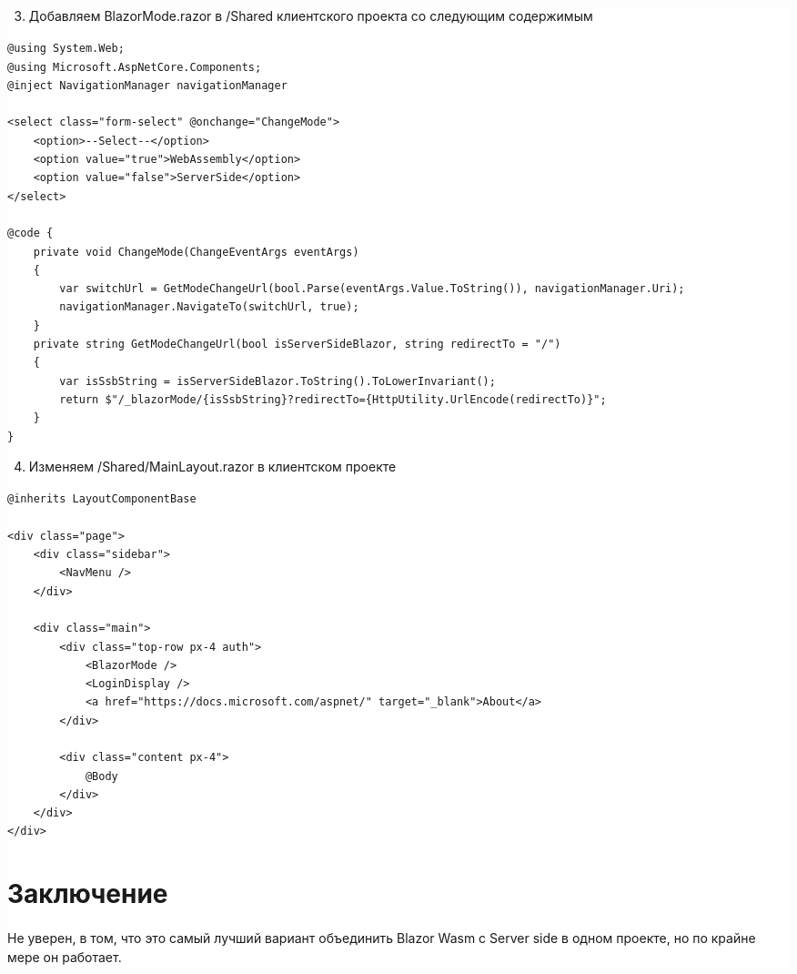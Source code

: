 ```razor
```
3. Добавляем BlazorMode.razor в /Shared клиентского проекта со следующим содержимым
```razor
@using System.Web;
@using Microsoft.AspNetCore.Components;
@inject NavigationManager navigationManager

<select class="form-select" @onchange="ChangeMode">
    <option>--Select--</option>
    <option value="true">WebAssembly</option>
    <option value="false">ServerSide</option>
</select>

@code {
    private void ChangeMode(ChangeEventArgs eventArgs)
    {
        var switchUrl = GetModeChangeUrl(bool.Parse(eventArgs.Value.ToString()), navigationManager.Uri);
        navigationManager.NavigateTo(switchUrl, true);
    }
    private string GetModeChangeUrl(bool isServerSideBlazor, string redirectTo = "/")
    {
        var isSsbString = isServerSideBlazor.ToString().ToLowerInvariant();
        return $"/_blazorMode/{isSsbString}?redirectTo={HttpUtility.UrlEncode(redirectTo)}";
    }
}
```
4. Изменяем /Shared/MainLayout.razor в клиентском проекте
```razor
@inherits LayoutComponentBase

<div class="page">
    <div class="sidebar">
        <NavMenu />
    </div>

    <div class="main">
        <div class="top-row px-4 auth">
            <BlazorMode />
            <LoginDisplay />
            <a href="https://docs.microsoft.com/aspnet/" target="_blank">About</a>
        </div>

        <div class="content px-4">
            @Body
        </div>
    </div>
</div>
```

# Заключение
Не уверен, в том, что это самый лучший вариант объединить Blazor Wasm с Server side в одном проекте, но по крайне мере он работает.
